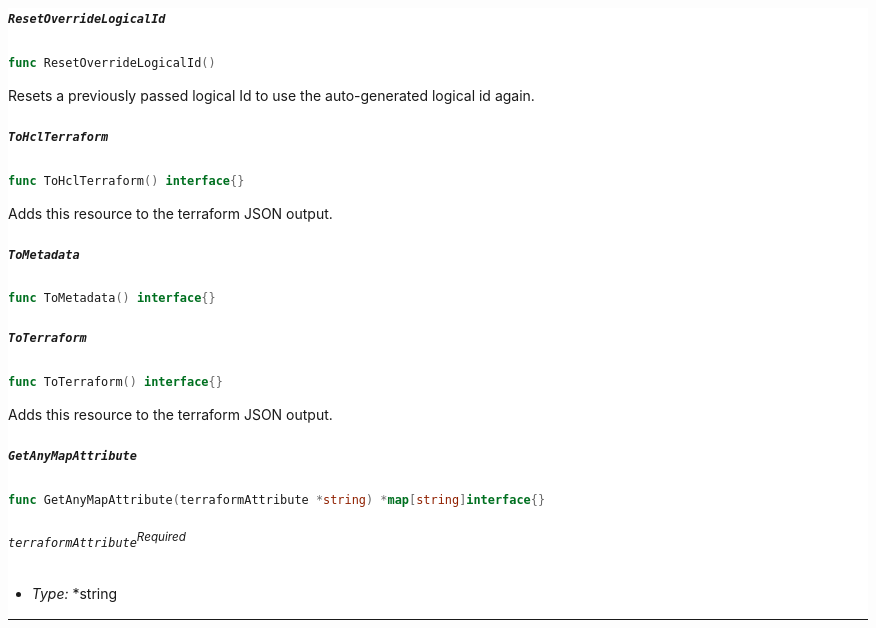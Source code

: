 ##### `ResetOverrideLogicalId` <a name="ResetOverrideLogicalId" id="@cdktf/provider-azurerm.dataAzurermOracleAdbsNationalCharacterSets.DataAzurermOracleAdbsNationalCharacterSets.resetOverrideLogicalId"></a>

```go
func ResetOverrideLogicalId()
```

Resets a previously passed logical Id to use the auto-generated logical id again.

##### `ToHclTerraform` <a name="ToHclTerraform" id="@cdktf/provider-azurerm.dataAzurermOracleAdbsNationalCharacterSets.DataAzurermOracleAdbsNationalCharacterSets.toHclTerraform"></a>

```go
func ToHclTerraform() interface{}
```

Adds this resource to the terraform JSON output.

##### `ToMetadata` <a name="ToMetadata" id="@cdktf/provider-azurerm.dataAzurermOracleAdbsNationalCharacterSets.DataAzurermOracleAdbsNationalCharacterSets.toMetadata"></a>

```go
func ToMetadata() interface{}
```

##### `ToTerraform` <a name="ToTerraform" id="@cdktf/provider-azurerm.dataAzurermOracleAdbsNationalCharacterSets.DataAzurermOracleAdbsNationalCharacterSets.toTerraform"></a>

```go
func ToTerraform() interface{}
```

Adds this resource to the terraform JSON output.

##### `GetAnyMapAttribute` <a name="GetAnyMapAttribute" id="@cdktf/provider-azurerm.dataAzurermOracleAdbsNationalCharacterSets.DataAzurermOracleAdbsNationalCharacterSets.getAnyMapAttribute"></a>

```go
func GetAnyMapAttribute(terraformAttribute *string) *map[string]interface{}
```

###### `terraformAttribute`<sup>Required</sup> <a name="terraformAttribute" id="@cdktf/provider-azurerm.dataAzurermOracleAdbsNationalCharacterSets.DataAzurermOracleAdbsNationalCharacterSets.getAnyMapAttribute.parameter.terraformAttribute"></a>

- *Type:* *string

---
